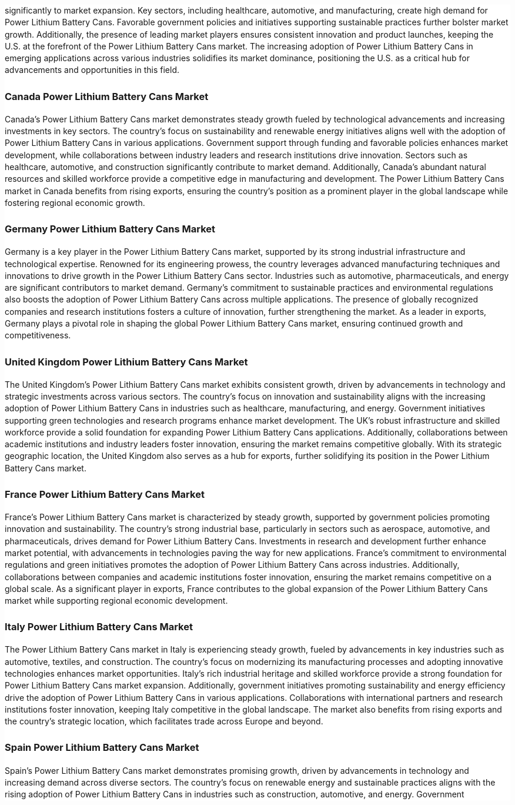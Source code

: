 significantly to market expansion. Key sectors, including healthcare, automotive, and manufacturing, create high demand for Power Lithium Battery Cans. Favorable government policies and initiatives supporting sustainable practices further bolster market growth. Additionally, the presence of leading market players ensures consistent innovation and product launches, keeping the U.S. at the forefront of the Power Lithium Battery Cans market. The increasing adoption of Power Lithium Battery Cans in emerging applications across various industries solidifies its market dominance, positioning the U.S. as a critical hub for advancements and opportunities in this field.</p><h3>Canada Power Lithium Battery Cans Market</h3><p>Canada&rsquo;s Power Lithium Battery Cans market demonstrates steady growth fueled by technological advancements and increasing investments in key sectors. The country&rsquo;s focus on sustainability and renewable energy initiatives aligns well with the adoption of Power Lithium Battery Cans in various applications. Government support through funding and favorable policies enhances market development, while collaborations between industry leaders and research institutions drive innovation. Sectors such as healthcare, automotive, and construction significantly contribute to market demand. Additionally, Canada&rsquo;s abundant natural resources and skilled workforce provide a competitive edge in manufacturing and development. The Power Lithium Battery Cans market in Canada benefits from rising exports, ensuring the country&rsquo;s position as a prominent player in the global landscape while fostering regional economic growth.</p><h3>Germany Power Lithium Battery Cans Market</h3><p>Germany is a key player in the Power Lithium Battery Cans market, supported by its strong industrial infrastructure and technological expertise. Renowned for its engineering prowess, the country leverages advanced manufacturing techniques and innovations to drive growth in the Power Lithium Battery Cans sector. Industries such as automotive, pharmaceuticals, and energy are significant contributors to market demand. Germany&rsquo;s commitment to sustainable practices and environmental regulations also boosts the adoption of Power Lithium Battery Cans across multiple applications. The presence of globally recognized companies and research institutions fosters a culture of innovation, further strengthening the market. As a leader in exports, Germany plays a pivotal role in shaping the global Power Lithium Battery Cans market, ensuring continued growth and competitiveness.</p><h3>United Kingdom Power Lithium Battery Cans Market</h3><p>The United Kingdom&rsquo;s Power Lithium Battery Cans market exhibits consistent growth, driven by advancements in technology and strategic investments across various sectors. The country&rsquo;s focus on innovation and sustainability aligns with the increasing adoption of Power Lithium Battery Cans in industries such as healthcare, manufacturing, and energy. Government initiatives supporting green technologies and research programs enhance market development. The UK&rsquo;s robust infrastructure and skilled workforce provide a solid foundation for expanding Power Lithium Battery Cans applications. Additionally, collaborations between academic institutions and industry leaders foster innovation, ensuring the market remains competitive globally. With its strategic geographic location, the United Kingdom also serves as a hub for exports, further solidifying its position in the Power Lithium Battery Cans market.</p><h3>France Power Lithium Battery Cans Market</h3><p>France&rsquo;s Power Lithium Battery Cans market is characterized by steady growth, supported by government policies promoting innovation and sustainability. The country&rsquo;s strong industrial base, particularly in sectors such as aerospace, automotive, and pharmaceuticals, drives demand for Power Lithium Battery Cans. Investments in research and development further enhance market potential, with advancements in technologies paving the way for new applications. France&rsquo;s commitment to environmental regulations and green initiatives promotes the adoption of Power Lithium Battery Cans across industries. Additionally, collaborations between companies and academic institutions foster innovation, ensuring the market remains competitive on a global scale. As a significant player in exports, France contributes to the global expansion of the Power Lithium Battery Cans market while supporting regional economic development.</p><h3>Italy Power Lithium Battery Cans Market</h3><p>The Power Lithium Battery Cans market in Italy is experiencing steady growth, fueled by advancements in key industries such as automotive, textiles, and construction. The country&rsquo;s focus on modernizing its manufacturing processes and adopting innovative technologies enhances market opportunities. Italy&rsquo;s rich industrial heritage and skilled workforce provide a strong foundation for Power Lithium Battery Cans market expansion. Additionally, government initiatives promoting sustainability and energy efficiency drive the adoption of Power Lithium Battery Cans in various applications. Collaborations with international partners and research institutions foster innovation, keeping Italy competitive in the global landscape. The market also benefits from rising exports and the country&rsquo;s strategic location, which facilitates trade across Europe and beyond.</p><h3>Spain Power Lithium Battery Cans Market</h3><p>Spain&rsquo;s Power Lithium Battery Cans market demonstrates promising growth, driven by advancements in technology and increasing demand across diverse sectors. The country&rsquo;s focus on renewable energy and sustainable practices aligns with the rising adoption of Power Lithium Battery Cans in industries such as construction, automotive, and energy. Government